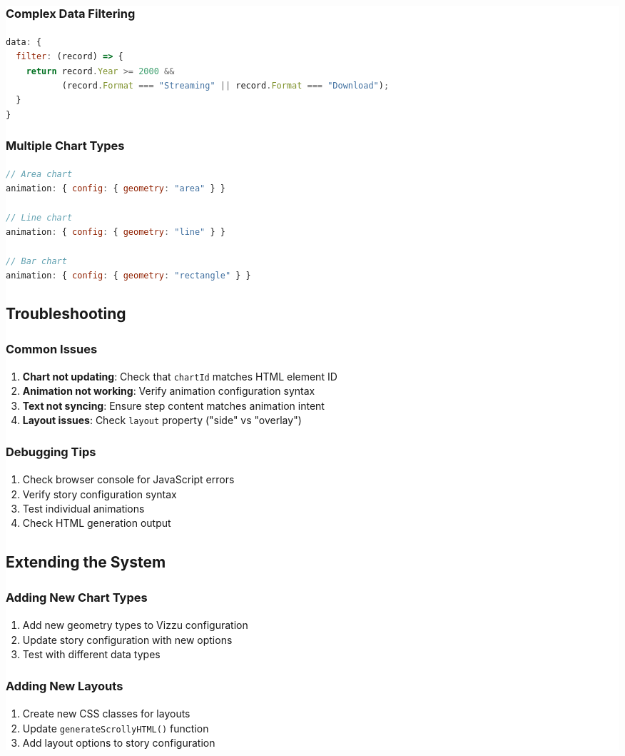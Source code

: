 ### Complex Data Filtering
```javascript
data: {
  filter: (record) => {
    return record.Year >= 2000 && 
           (record.Format === "Streaming" || record.Format === "Download");
  }
}
```

### Multiple Chart Types
```javascript
// Area chart
animation: { config: { geometry: "area" } }

// Line chart  
animation: { config: { geometry: "line" } }

// Bar chart
animation: { config: { geometry: "rectangle" } }
```

## Troubleshooting

### Common Issues

1. **Chart not updating**: Check that `chartId` matches HTML element ID
2. **Animation not working**: Verify animation configuration syntax
3. **Text not syncing**: Ensure step content matches animation intent
4. **Layout issues**: Check `layout` property ("side" vs "overlay")

### Debugging Tips

1. Check browser console for JavaScript errors
2. Verify story configuration syntax
3. Test individual animations
4. Check HTML generation output

## Extending the System

### Adding New Chart Types
1. Add new geometry types to Vizzu configuration
2. Update story configuration with new options
3. Test with different data types

### Adding New Layouts
1. Create new CSS classes for layouts
2. Update `generateScrollyHTML()` function
3. Add layout options to story configuration
